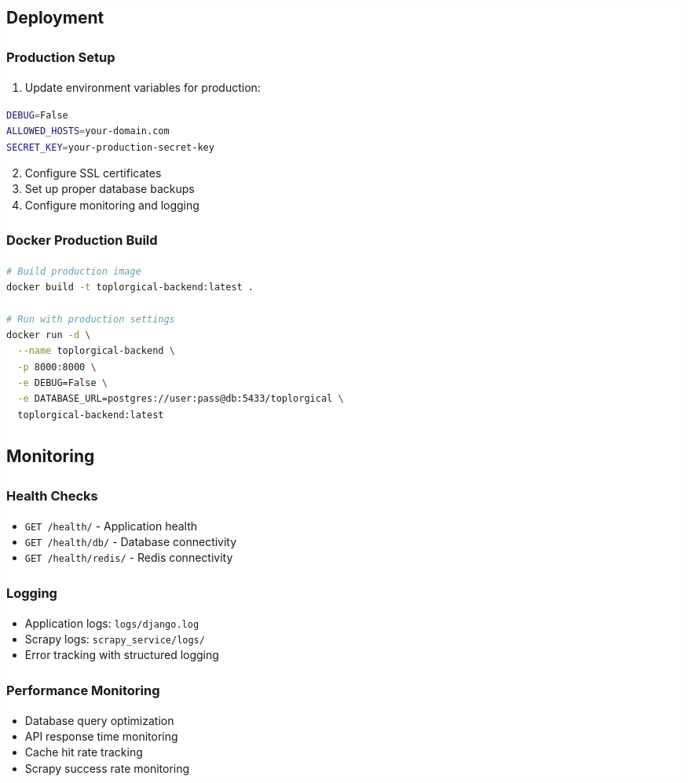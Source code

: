 ## Deployment

### Production Setup

1. Update environment variables for production:

```bash
DEBUG=False
ALLOWED_HOSTS=your-domain.com
SECRET_KEY=your-production-secret-key
```

2. Configure SSL certificates
3. Set up proper database backups
4. Configure monitoring and logging

### Docker Production Build

```bash
# Build production image
docker build -t toplorgical-backend:latest .

# Run with production settings
docker run -d \
  --name toplorgical-backend \
  -p 8000:8000 \
  -e DEBUG=False \
  -e DATABASE_URL=postgres://user:pass@db:5433/toplorgical \
  toplorgical-backend:latest
```

## Monitoring

### Health Checks

- `GET /health/` - Application health
- `GET /health/db/` - Database connectivity
- `GET /health/redis/` - Redis connectivity

### Logging

- Application logs: `logs/django.log`
- Scrapy logs: `scrapy_service/logs/`
- Error tracking with structured logging

### Performance Monitoring

- Database query optimization
- API response time monitoring
- Cache hit rate tracking
- Scrapy success rate monitoring
